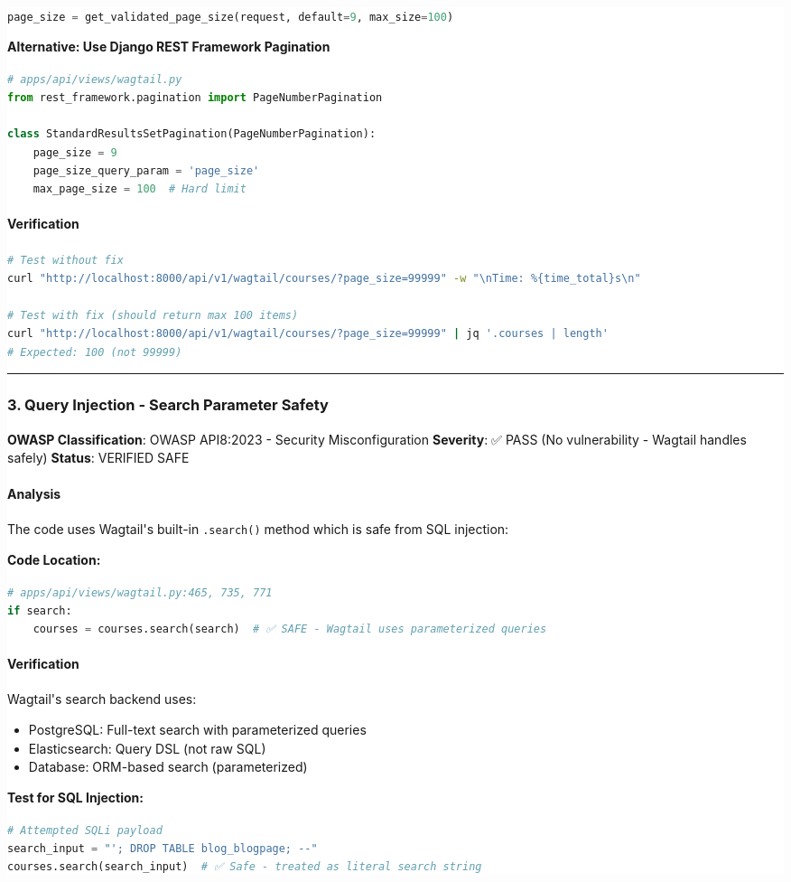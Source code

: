 ```python
page_size = get_validated_page_size(request, default=9, max_size=100)
```

**Alternative: Use Django REST Framework Pagination**
```python
# apps/api/views/wagtail.py
from rest_framework.pagination import PageNumberPagination

class StandardResultsSetPagination(PageNumberPagination):
    page_size = 9
    page_size_query_param = 'page_size'
    max_page_size = 100  # Hard limit
```

#### Verification

```bash
# Test without fix
curl "http://localhost:8000/api/v1/wagtail/courses/?page_size=99999" -w "\nTime: %{time_total}s\n"

# Test with fix (should return max 100 items)
curl "http://localhost:8000/api/v1/wagtail/courses/?page_size=99999" | jq '.courses | length'
# Expected: 100 (not 99999)
```

---

### 3. Query Injection - Search Parameter Safety

**OWASP Classification**: OWASP API8:2023 - Security Misconfiguration
**Severity**: ✅ PASS (No vulnerability - Wagtail handles safely)
**Status**: VERIFIED SAFE

#### Analysis

The code uses Wagtail's built-in `.search()` method which is safe from SQL injection:

**Code Location:**
```python
# apps/api/views/wagtail.py:465, 735, 771
if search:
    courses = courses.search(search)  # ✅ SAFE - Wagtail uses parameterized queries
```

#### Verification

Wagtail's search backend uses:
- PostgreSQL: Full-text search with parameterized queries
- Elasticsearch: Query DSL (not raw SQL)
- Database: ORM-based search (parameterized)

**Test for SQL Injection:**
```python
# Attempted SQLi payload
search_input = "'; DROP TABLE blog_blogpage; --"
courses.search(search_input)  # ✅ Safe - treated as literal search string
```
